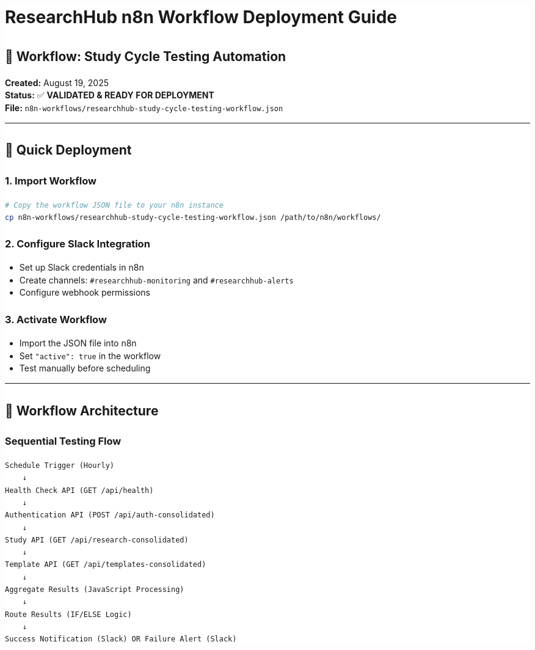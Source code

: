 # ResearchHub n8n Workflow Deployment Guide

## 🎯 **Workflow: Study Cycle Testing Automation**

**Created:** August 19, 2025  
**Status:** ✅ **VALIDATED & READY FOR DEPLOYMENT**  
**File:** `n8n-workflows/researchhub-study-cycle-testing-workflow.json`

---

## 🚀 **Quick Deployment**

### **1. Import Workflow**
```bash
# Copy the workflow JSON file to your n8n instance
cp n8n-workflows/researchhub-study-cycle-testing-workflow.json /path/to/n8n/workflows/
```

### **2. Configure Slack Integration**
- Set up Slack credentials in n8n
- Create channels: `#researchhub-monitoring` and `#researchhub-alerts`
- Configure webhook permissions

### **3. Activate Workflow**
- Import the JSON file into n8n
- Set `"active": true` in the workflow
- Test manually before scheduling

---

## 🔧 **Workflow Architecture**

### **Sequential Testing Flow**
```
Schedule Trigger (Hourly)
    ↓
Health Check API (GET /api/health)
    ↓
Authentication API (POST /api/auth-consolidated)
    ↓
Study API (GET /api/research-consolidated)
    ↓
Template API (GET /api/templates-consolidated)
    ↓
Aggregate Results (JavaScript Processing)
    ↓
Route Results (IF/ELSE Logic)
    ↓
Success Notification (Slack) OR Failure Alert (Slack)
```
